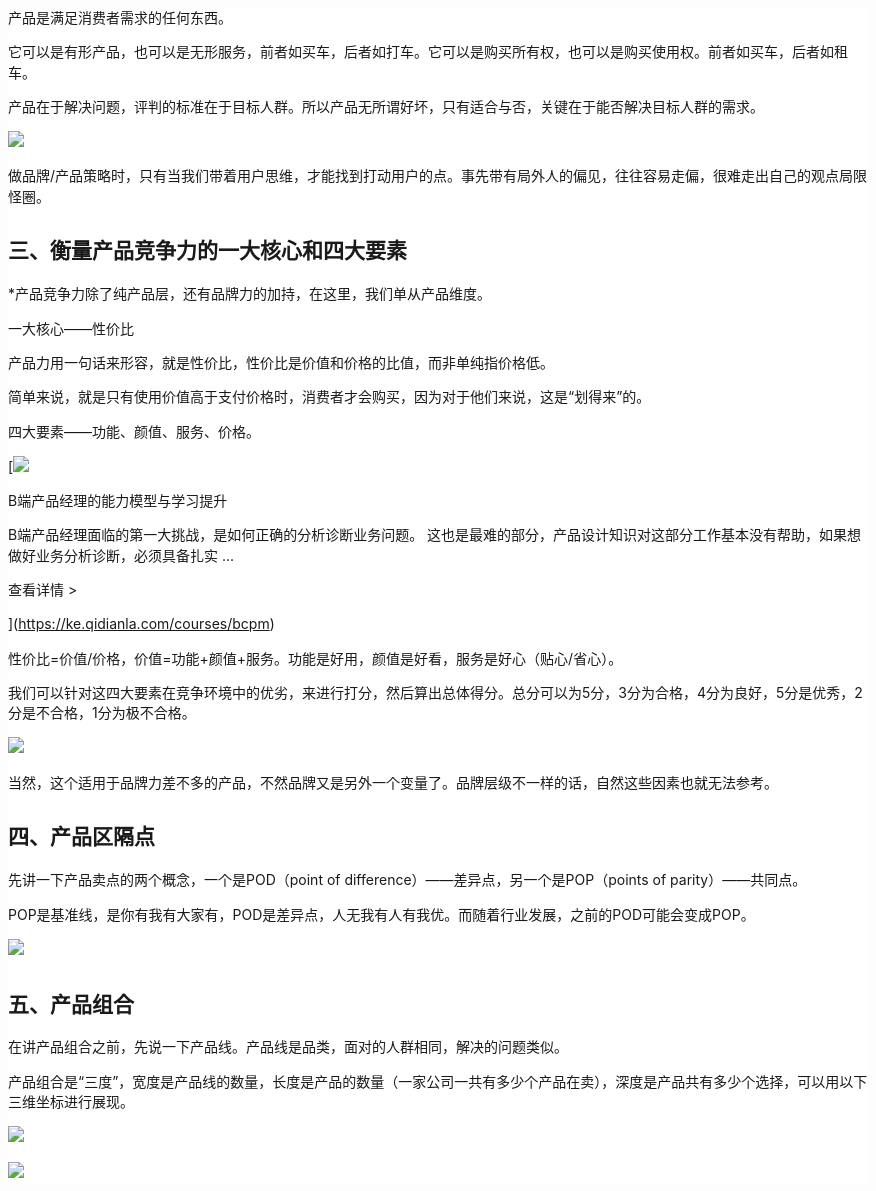 产品是满足消费者需求的任何东西。

它可以是有形产品，也可以是无形服务，前者如买车，后者如打车。它可以是购买所有权，也可以是购买使用权。前者如买车，后者如租车。

产品在于解决问题，评判的标准在于目标人群。所以产品无所谓好坏，只有适合与否，关键在于能否解决目标人群的需求。

![](https://image.yunyingpai.com/wp/2023/11/QRc6tla6aHZWvV2Te56p.png)

做品牌/产品策略时，只有当我们带着用户思维，才能找到打动用户的点。事先带有局外人的偏见，往往容易走偏，很难走出自己的观点局限怪圈。

## 三、衡量产品竞争力的‍‍一大核心和四大要素

\*产品竞争力除了纯产品层，还有品牌力的加持，在这里，我们单从产品维度。

一大核心——性价比

产品力用一句话来形容，就是性价比，性价比是价值和价格的比值，而非单纯指价格低。

简单来说，就是只有使用价值高于支付价格时，消费者才会购买，因为对于他们来说，这是“划得来”的。

四大要素——功能、颜值、服务、价格。

[![](https://image.woshipm.com/2023/08/02/1554eea8-30e3-11ee-88e7-00163e0b5ff3.png)

B端产品经理的能力模型与学习提升

B端产品经理面临的第一大挑战，是如何正确的分析诊断业务问题。 这也是最难的部分，产品设计知识对这部分工作基本没有帮助，如果想做好业务分析诊断，必须具备扎实 ...

查看详情 >

](https://ke.qidianla.com/courses/bcpm)

性价比=价值/价格，价值=功能+颜值+服务。功能是好用，颜值是好看，服务是好心（贴心/省心）。

我们可以针对这四大要素在竞争环境中的优劣，来进行打分，然后算出总体得分。总分可以为5分，3分为合格，4分为良好，5分是优秀，2分是不合格，1分为极不合格。

![](https://image.yunyingpai.com/wp/2023/11/HE6ASCKxLrr9TpQpqzFW.png)

当然，这个适用于品牌力差不多的产品，不然品牌又是另外一个变量了。品牌层级不一样的话，自然这些因素也就无法参考。

## 四、产品区隔点

先讲一下产品卖点的两个概念，一个是POD（point of difference）——差异点，另一个是POP（points of parity）——共同点。

POP是基准线，是你有我有大家有，POD是差异点，人无我有人有我优。而随着行业发展，之前的POD可能会变成POP。

![](https://image.yunyingpai.com/wp/2023/11/Q6NvWPC1Ip9fNvpBBqYN.png)

## 五、产品组合

在讲产品组合之前，先说一下产品线。产品线是品类，面对的人群相同，解决的问题类似。

产品组合是“三度”，宽度是产品线的数量，长度是产品的数量（一家公司一共有多少个产品在卖），深度是产品共有多少个选择，可以用以下三维坐标进行展现。

![](https://image.yunyingpai.com/wp/2023/11/Y3CG7sYBfCt55webmUyA.png)

![](https://image.yunyingpai.com/wp/2023/11/8VQynOmTcOnN31zWx9sr.png)
